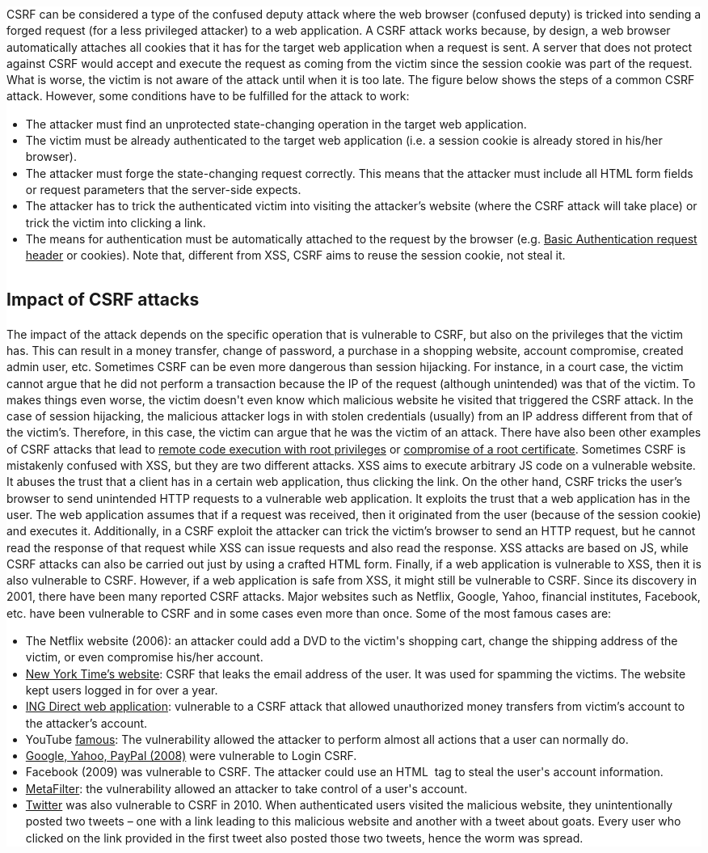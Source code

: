 CSRF can be considered a type of the confused deputy attack where the web browser (confused deputy) is tricked into sending a forged request (for a less privileged attacker) to a web application. A CSRF attack works because, by design, a web browser automatically attaches all cookies that it has for the target web application when a request is sent. A server that does not protect against CSRF would accept and execute the request as coming from the victim since the session cookie was part of the request. What is worse, the victim is not aware of the attack until when it is too late. The figure below shows the steps of a common CSRF attack. However, some conditions have to be fulfilled for the attack to work:
-	The attacker must find an unprotected state-changing operation in the target web application. 
-	The victim must be already authenticated to the target web application (i.e. a session cookie is already stored in his/her browser).
-	The attacker must forge the state-changing request correctly. This means that the attacker must include all HTML form fields or request parameters that the server-side expects.
-	The attacker has to trick the authenticated victim into visiting the attacker’s website (where the CSRF attack will take place) or trick the victim into clicking a link. 
-	The means for authentication must be automatically attached to the request by the browser (e.g. [Basic Authentication request header][basic] or cookies). Note that, different from XSS, CSRF aims to reuse the session cookie, not steal it.
 

 ## Impact of CSRF attacks
<a id="impact"></a>  
                                                           
The impact of the attack depends on the specific operation that is vulnerable to CSRF, but also on the privileges that the victim has. This can result in a money transfer, change of password, a purchase in a shopping website, account compromise, created admin user, etc. Sometimes CSRF can be even more dangerous than session hijacking. For instance, in a court case, the victim cannot argue that he did not perform a transaction because the IP of the request (although unintended) was that of the victim. To makes things even worse, the victim doesn't even know which malicious website he visited that triggered the CSRF attack. In the case of session hijacking, the malicious attacker logs in with stolen credentials (usually) from an IP address different from that of the victim’s. Therefore, in this case, the victim can argue that he was the victim of an attack. There have also been other examples of CSRF attacks that lead to [remote code execution with root privileges][remote] or [compromise of a root certificate][cert]. 
Sometimes CSRF is mistakenly confused with XSS, but they are two different attacks. XSS aims to execute arbitrary JS code on a vulnerable website. It abuses the trust that a client has in a certain web application, thus clicking the link. On the other hand, CSRF tricks the user’s browser to send unintended HTTP requests to a vulnerable web application. It exploits the trust that a web application has in the user. The web application assumes that if a request was received, then it originated from the user (because of the session cookie) and executes it. Additionally, in a CSRF exploit the attacker can trick the victim’s browser to send an HTTP request, but he cannot read the response of that request while XSS can issue requests and also read the response. XSS attacks are based on JS, while CSRF attacks can also be carried out just by using a crafted HTML form. Finally, if a web application is vulnerable to XSS, then it is also vulnerable to CSRF. However, if a web application is safe from XSS, it might still be vulnerable to CSRF. 
Since its discovery in 2001, there have been many reported CSRF attacks. Major websites such as Netflix, Google, Yahoo, financial institutes, Facebook, etc. have been vulnerable to CSRF and in some cases even more than once. Some of the most famous cases are:
-	The Netflix website (2006): an attacker could add a DVD to the victim's shopping cart, change the shipping address of the victim, or even compromise his/her account. 
-	[New York Time’s website][famous]: CSRF that leaks the email address of the user. It was used for spamming the victims. The website kept users logged in for over a year.
-	[ING Direct web application][famous]: vulnerable to a CSRF attack that allowed unauthorized money transfers from victim’s account to the attacker’s account.
-	YouTube [famous]: The vulnerability allowed the attacker to perform almost all actions that a user can normally do.
-	[Google, Yahoo, PayPal (2008)][login] were vulnerable to Login CSRF.
-	Facebook (2009) was vulnerable to CSRF. The attacker could use an HTML <img> tag to steal the user's account information.
-	[MetaFilter][famous]: the vulnerability allowed an attacker to take control of a user's account. 
-	[Twitter][twitter] was also vulnerable to CSRF in 2010. When authenticated users visited the malicious website, they unintentionally posted two tweets – one with a link leading to this malicious website and another with a tweet about goats. Every user who clicked on the link provided in the first tweet also posted those two tweets, hence the worm was spread.


[XSS]: https://owasp.org/www-project-top-ten/2017/A7_2017-Cross-Site_Scripting_(XSS)
[deputy]: https://doi.org/10.1145/54289.871709 
[secfocus]: https://www.securityfocus.com 
[bug]: https://web.archive.org/web/20000622042229/http://www.zope.org/Members/jim/ZopeSecurity/ClientSideTrojan 
[tom]: https://crypto.stanford.edu/cs155old/cs155-spring08/papers/Session_Riding.pdf
[auto]: https://homes.cs.washington.edu/~yoshi/papers/czeskis-arls.pdf
[basic]: https://tools.ietf.org/html/rfc7617
[remote]: https://www.kb.cert.org/vuls/id/584089/
[cert]: https://www.kb.cert.org/vuls/id/264385/
[famous]: https://people.eecs.berkeley.edu/~daw/teaching/cs261-f11/reading/csrf.pdf
[login]: https://dl.acm.org/doi/10.1145/1455770.1455782
[twitter]: https://twitter.com/TwitterSupport/status/25614603915
[stp]: https://cheatsheetseries.owasp.org/cheatsheets/Cross-Site_Request_Forgery_Prevention_Cheat_Sheet.html#synchronizer-token-pattern
[double]: https://cheatsheetseries.owasp.org/cheatsheets/Cross-Site_Request_Forgery_Prevention_Cheat_Sheet.html#double-submit-cookie
[csprng]: https://cheatsheetseries.owasp.org/cheatsheets/Cryptographic_Storage_Cheat_Sheet.html
[owasp]: https://cheatsheetseries.owasp.org/cheatsheets/Key\_Management\_Cheat\_Sheet.html\#key-management-lifecycle-best-practices
[recent]: https://nvd.nist.gov/vuln/detail/CVE-2020-11825
[adv]: https://owasp.org/www-chapter-london/assets/slides/David_Johansson-Double_Defeat_of_Double-Submit_Cookie.pdf
[breach]: http://www.breachattack.com/resources/BREACH%20-%20SSL,%20gone%20in%2030%20seconds.pdf
[css]: https://blog.jeremiahgrossman.com/2006/08/i-know-where-youve-been.html
[click]: https://en.wikipedia.org/wiki/Clickjacking 
[stone]: https://www.contextis.com/media/downloads/Next_Generation_Clickjacking.pdf
[tossing]: https://media.blackhat.com/bh-ad-11/Lundeen/bh-ad-11-Lundeen-New_Ways_Hack_WebApp-WP.pdf
[git]: http://homakov.blogspot.com/2013/03/hacking-github-with-webkit.html
[overflow]: https://www.sjoerdlangkemper.nl/2020/05/27/overwriting-httponly-cookies-from-javascript-using-cookie-jar-overflow/
[time]: https://cwe.mitre.org/data/definitions/208.html
[rfc]: https://www.ietf.org/rfc/rfc2616.txt
[crumb]: https://github.com/hapijs/crumb/issues/4
[override]: http://blog.nibblesec.org/2014/05/nodejs-connect-csrf-bypass-abusing.html
[replay]: https://en.wikipedia.org/wiki/Replay_attack
[ws]: https://christian-schneider.net/CrossSiteWebSocketHijacking.html
[portal]: https://research.securitum.com/security-analysis-of-portal-element/
[fb]: https://www.facebook.com/notes/facebook-bug-bounty/client-side-csrf/2056804174333798/?fref=mentions
